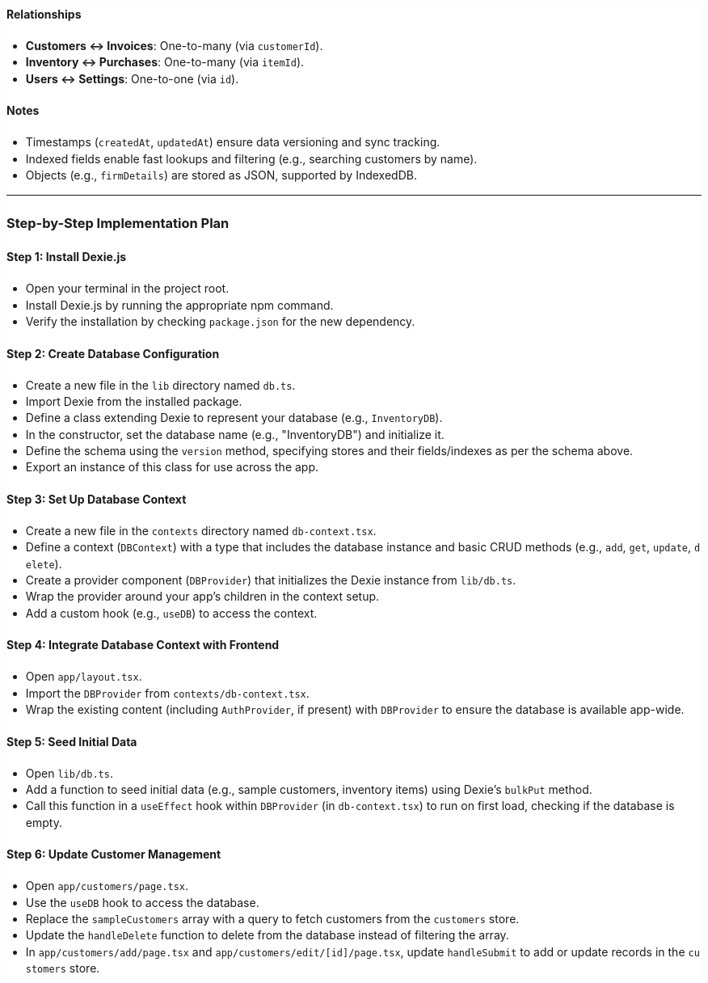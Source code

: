 #### Relationships
- **Customers ↔ Invoices**: One-to-many (via `customerId`).
- **Inventory ↔ Purchases**: One-to-many (via `itemId`).
- **Users ↔ Settings**: One-to-one (via `id`).

#### Notes
- Timestamps (`createdAt`, `updatedAt`) ensure data versioning and sync tracking.
- Indexed fields enable fast lookups and filtering (e.g., searching customers by name).
- Objects (e.g., `firmDetails`) are stored as JSON, supported by IndexedDB.

---

### Step-by-Step Implementation Plan

#### Step 1: Install Dexie.js
- Open your terminal in the project root.
- Install Dexie.js by running the appropriate npm command.
- Verify the installation by checking `package.json` for the new dependency.

#### Step 2: Create Database Configuration
- Create a new file in the `lib` directory named `db.ts`.
- Import Dexie from the installed package.
- Define a class extending Dexie to represent your database (e.g., `InventoryDB`).
- In the constructor, set the database name (e.g., "InventoryDB") and initialize it.
- Define the schema using the `version` method, specifying stores and their fields/indexes as per the schema above.
- Export an instance of this class for use across the app.

#### Step 3: Set Up Database Context
- Create a new file in the `contexts` directory named `db-context.tsx`.
- Define a context (`DBContext`) with a type that includes the database instance and basic CRUD methods (e.g., `add`, `get`, `update`, `delete`).
- Create a provider component (`DBProvider`) that initializes the Dexie instance from `lib/db.ts`.
- Wrap the provider around your app’s children in the context setup.
- Add a custom hook (e.g., `useDB`) to access the context.

#### Step 4: Integrate Database Context with Frontend
- Open `app/layout.tsx`.
- Import the `DBProvider` from `contexts/db-context.tsx`.
- Wrap the existing content (including `AuthProvider`, if present) with `DBProvider` to ensure the database is available app-wide.

#### Step 5: Seed Initial Data
- Open `lib/db.ts`.
- Add a function to seed initial data (e.g., sample customers, inventory items) using Dexie’s `bulkPut` method.
- Call this function in a `useEffect` hook within `DBProvider` (in `db-context.tsx`) to run on first load, checking if the database is empty.

#### Step 6: Update Customer Management
- Open `app/customers/page.tsx`.
- Use the `useDB` hook to access the database.
- Replace the `sampleCustomers` array with a query to fetch customers from the `customers` store.
- Update the `handleDelete` function to delete from the database instead of filtering the array.
- In `app/customers/add/page.tsx` and `app/customers/edit/[id]/page.tsx`, update `handleSubmit` to add or update records in the `customers` store.
